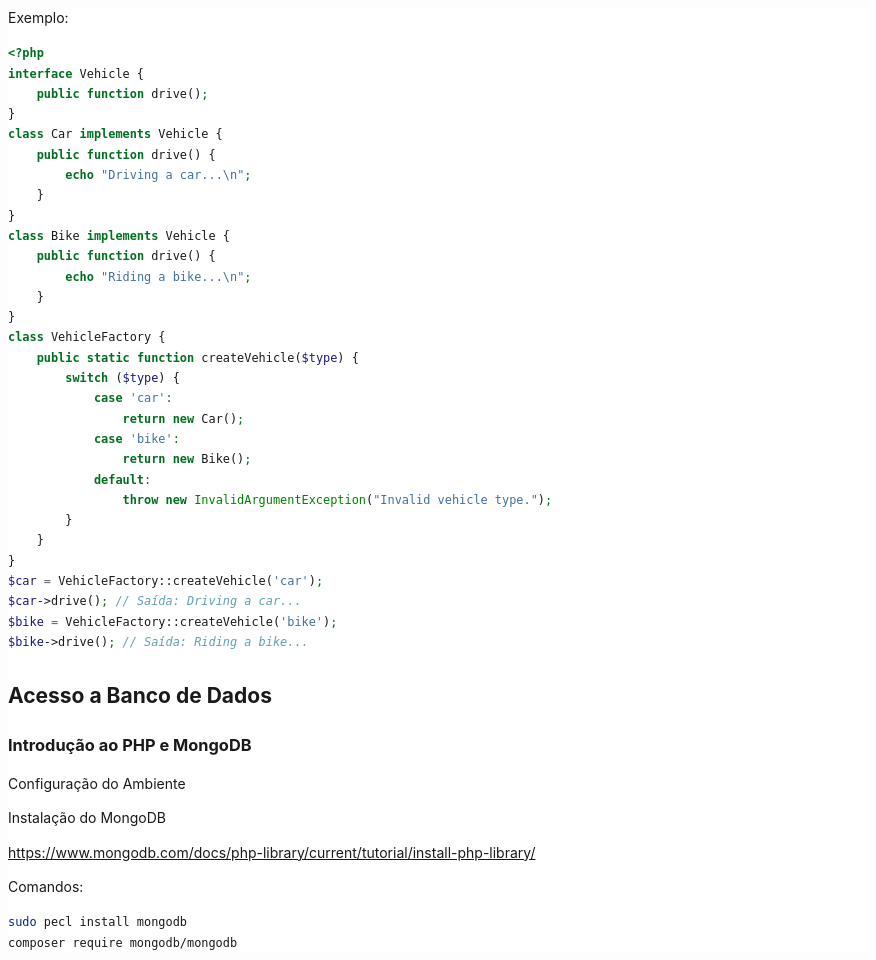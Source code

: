 
Exemplo:


```php
<?php
interface Vehicle {
    public function drive();
}
class Car implements Vehicle {
    public function drive() {
        echo "Driving a car...\n";
    }
}
class Bike implements Vehicle {
    public function drive() {
        echo "Riding a bike...\n";
    }
}
class VehicleFactory {
    public static function createVehicle($type) {
        switch ($type) {
            case 'car':
                return new Car();
            case 'bike':
                return new Bike();
            default:
                throw new InvalidArgumentException("Invalid vehicle type.");
        }
    }
}
$car = VehicleFactory::createVehicle('car');
$car->drive(); // Saída: Driving a car...
$bike = VehicleFactory::createVehicle('bike');
$bike->drive(); // Saída: Riding a bike...
```

<a id="acesso_a_banco_de_dados"></a>

## Acesso a Banco de Dados

### Introdução ao PHP e MongoDB

Configuração do Ambiente

Instalação do MongoDB

https://www.mongodb.com/docs/php-library/current/tutorial/install-php-library/ 

Comandos:

```sh
sudo pecl install mongodb
composer require mongodb/mongodb
```
